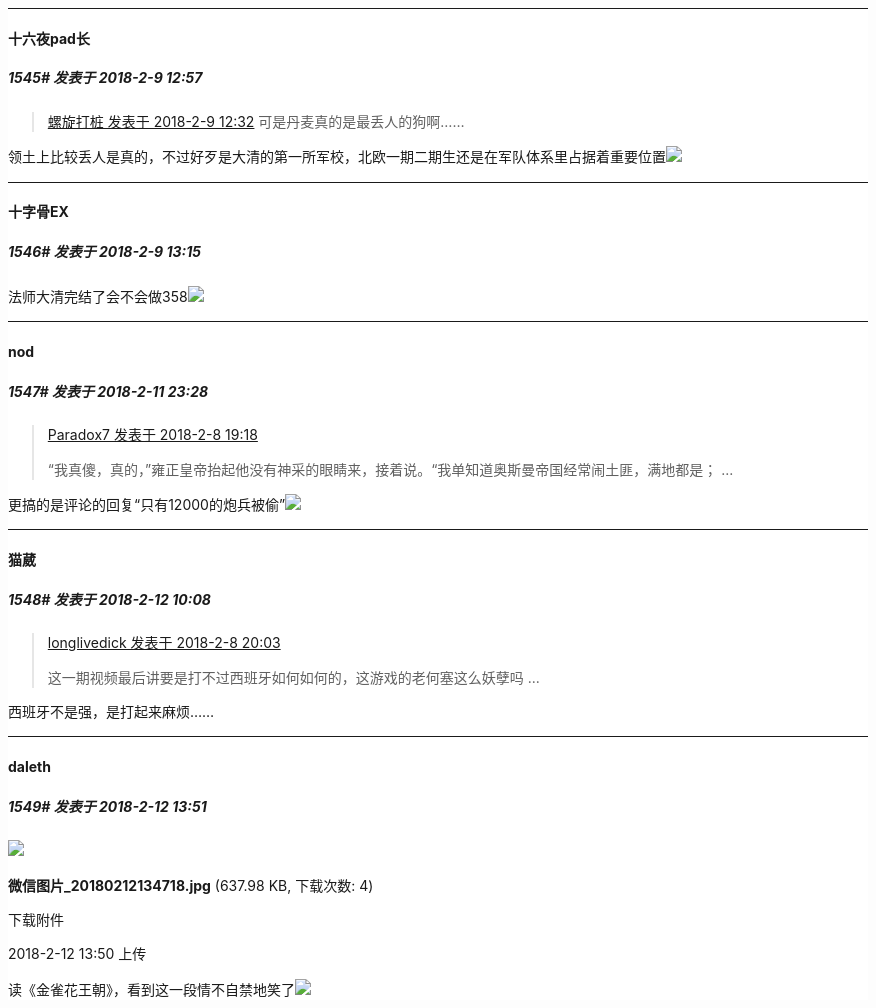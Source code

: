 *****

####  十六夜pad长  
##### 1545#       发表于 2018-2-9 12:57

<blockquote><a href="httphttps://bbs.saraba1st.com/2b/forum.php?mod=redirect&amp;goto=findpost&amp;pid=38507599&amp;ptid=1072297" target="_blank">螺旋打桩 发表于 2018-2-9 12:32</a>
可是丹麦真的是最丢人的狗啊……</blockquote>
领土上比较丢人是真的，不过好歹是大清的第一所军校，北欧一期二期生还是在军队体系里占据着重要位置<img src="https://static.saraba1st.com/image/smiley/face2017/066.png" referrerpolicy="no-referrer">

*****

####  十字骨EX  
##### 1546#       发表于 2018-2-9 13:15

法师大清完结了会不会做358<img src="https://static.saraba1st.com/image/smiley/face2017/034.png" referrerpolicy="no-referrer">

*****

####  nod  
##### 1547#       发表于 2018-2-11 23:28

<blockquote><a href="httphttps://bbs.saraba1st.com/2b/forum.php?mod=redirect&amp;goto=findpost&amp;pid=38501367&amp;ptid=1072297" target="_blank">Paradox7 发表于 2018-2-8 19:18</a>

“我真傻，真的，”雍正皇帝抬起他没有神采的眼睛来，接着说。“我单知道奥斯曼帝国经常闹土匪，满地都是； ...</blockquote>
更搞的是评论的回复“只有12000的炮兵被偷”<img src="https://static.saraba1st.com/image/smiley/face2017/020.png" referrerpolicy="no-referrer">

*****

####  猫葳  
##### 1548#       发表于 2018-2-12 10:08

<blockquote><a href="httphttps://bbs.saraba1st.com/2b/forum.php?mod=redirect&amp;goto=findpost&amp;pid=38501756&amp;ptid=1072297" target="_blank">longlivedick 发表于 2018-2-8 20:03</a>

这一期视频最后讲要是打不过西班牙如何如何的，这游戏的老何塞这么妖孽吗 ...</blockquote>
西班牙不是强，是打起来麻烦……

*****

####  daleth  
##### 1549#       发表于 2018-2-12 13:51

<img src="https://img.saraba1st.com/forum/201802/12/135007zyx5sy8whrxwn5hx.jpg" referrerpolicy="no-referrer">

<strong>微信图片_20180212134718.jpg</strong> (637.98 KB, 下载次数: 4)

下载附件

2018-2-12 13:50 上传

读《金雀花王朝》，看到这一段情不自禁地笑了<img src="https://static.saraba1st.com/image/smiley/face2017/067.png" referrerpolicy="no-referrer">
